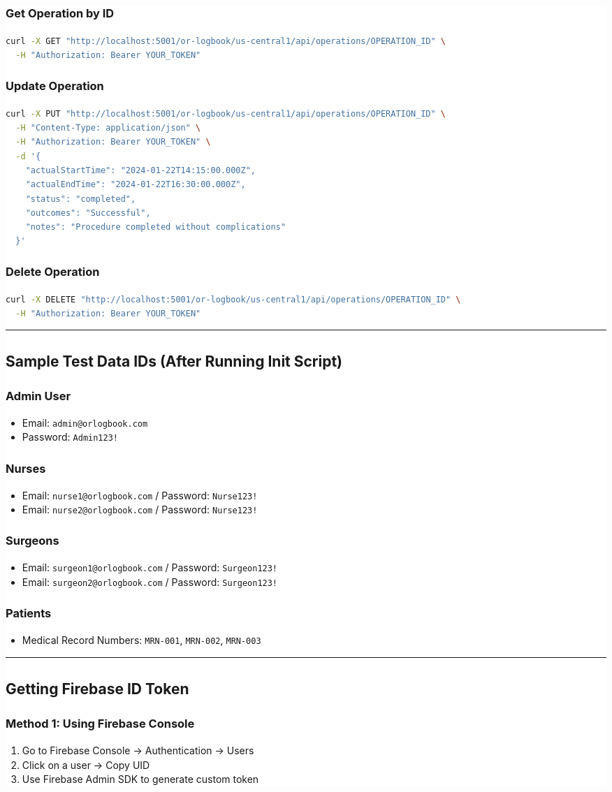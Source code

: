 ### Get Operation by ID
```bash
curl -X GET "http://localhost:5001/or-logbook/us-central1/api/operations/OPERATION_ID" \
  -H "Authorization: Bearer YOUR_TOKEN"
```

### Update Operation
```bash
curl -X PUT "http://localhost:5001/or-logbook/us-central1/api/operations/OPERATION_ID" \
  -H "Content-Type: application/json" \
  -H "Authorization: Bearer YOUR_TOKEN" \
  -d '{
    "actualStartTime": "2024-01-22T14:15:00.000Z",
    "actualEndTime": "2024-01-22T16:30:00.000Z",
    "status": "completed",
    "outcomes": "Successful",
    "notes": "Procedure completed without complications"
  }'
```

### Delete Operation
```bash
curl -X DELETE "http://localhost:5001/or-logbook/us-central1/api/operations/OPERATION_ID" \
  -H "Authorization: Bearer YOUR_TOKEN"
```

---

## Sample Test Data IDs (After Running Init Script)

### Admin User
- Email: `admin@orlogbook.com`
- Password: `Admin123!`

### Nurses
- Email: `nurse1@orlogbook.com` / Password: `Nurse123!`
- Email: `nurse2@orlogbook.com` / Password: `Nurse123!`

### Surgeons
- Email: `surgeon1@orlogbook.com` / Password: `Surgeon123!`
- Email: `surgeon2@orlogbook.com` / Password: `Surgeon123!`

### Patients
- Medical Record Numbers: `MRN-001`, `MRN-002`, `MRN-003`

---

## Getting Firebase ID Token

### Method 1: Using Firebase Console
1. Go to Firebase Console → Authentication → Users
2. Click on a user → Copy UID
3. Use Firebase Admin SDK to generate custom token
